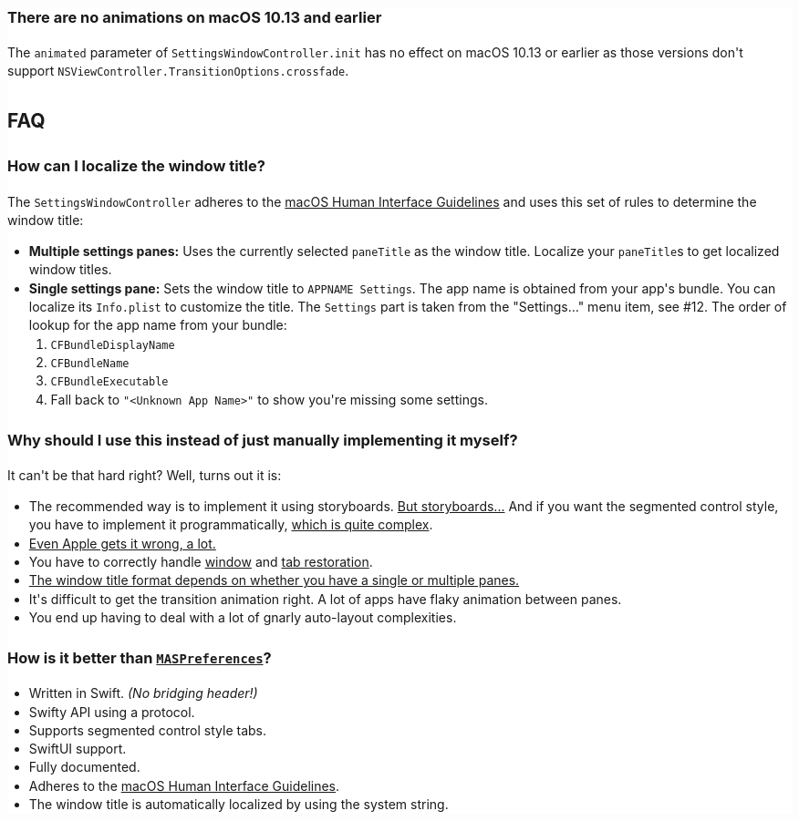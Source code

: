 ### There are no animations on macOS 10.13 and earlier

The `animated` parameter of `SettingsWindowController.init` has no effect on macOS 10.13 or earlier as those versions don't support `NSViewController.TransitionOptions.crossfade`.

## FAQ

### How can I localize the window title?

The `SettingsWindowController` adheres to the [macOS Human Interface Guidelines](https://developer.apple.com/design/human-interface-guidelines/patterns/settings/) and uses this set of rules to determine the window title:

- **Multiple settings panes:** Uses the currently selected `paneTitle` as the window title. Localize your `paneTitle`s to get localized window titles.
- **Single settings pane:** Sets the window title to `APPNAME Settings`. The app name is obtained from your app's bundle. You can localize its `Info.plist` to customize the title. The `Settings` part is taken from the "Settings…" menu item, see #12. The order of lookup for the app name from your bundle:
	1. `CFBundleDisplayName`
	2. `CFBundleName`
	3. `CFBundleExecutable`
	4. Fall back to `"<Unknown App Name>"` to show you're missing some settings.

### Why should I use this instead of just manually implementing it myself?

It can't be that hard right? Well, turns out it is:

- The recommended way is to implement it using storyboards. [But storyboards...](https://gist.github.com/iraycd/01b45c5e1be7ef6957b7) And if you want the segmented control style, you have to implement it programmatically, [which is quite complex](https://github.com/sindresorhus/Settings/blob/85f8d793050004fc0154c7f6a061412e00d13fa3/Sources/Preferences/SegmentedControlStyleViewController.swift).
- [Even Apple gets it wrong, a lot.](https://twitter.com/sindresorhus/status/1113382212584464384)
- You have to correctly handle [window](https://github.com/sindresorhus/Settings/commit/cc25d58a9ec379812fc8f2fd7ba48f3d35b4cbff) and [tab restoration](https://github.com/sindresorhus/Settings/commit/2bb3fc7418f3dc49b534fab986807c4e70ba78c3).
- [The window title format depends on whether you have a single or multiple panes.](https://developer.apple.com/design/human-interface-guidelines/patterns/settings/)
- It's difficult to get the transition animation right. A lot of apps have flaky animation between panes.
- You end up having to deal with a lot of gnarly auto-layout complexities.

### How is it better than [`MASPreferences`](https://github.com/shpakovski/MASPreferences)?

- Written in Swift. *(No bridging header!)*
- Swifty API using a protocol.
- Supports segmented control style tabs.
- SwiftUI support.
- Fully documented.
- Adheres to the [macOS Human Interface Guidelines](https://developer.apple.com/design/human-interface-guidelines/patterns/settings/).
- The window title is automatically localized by using the system string.
